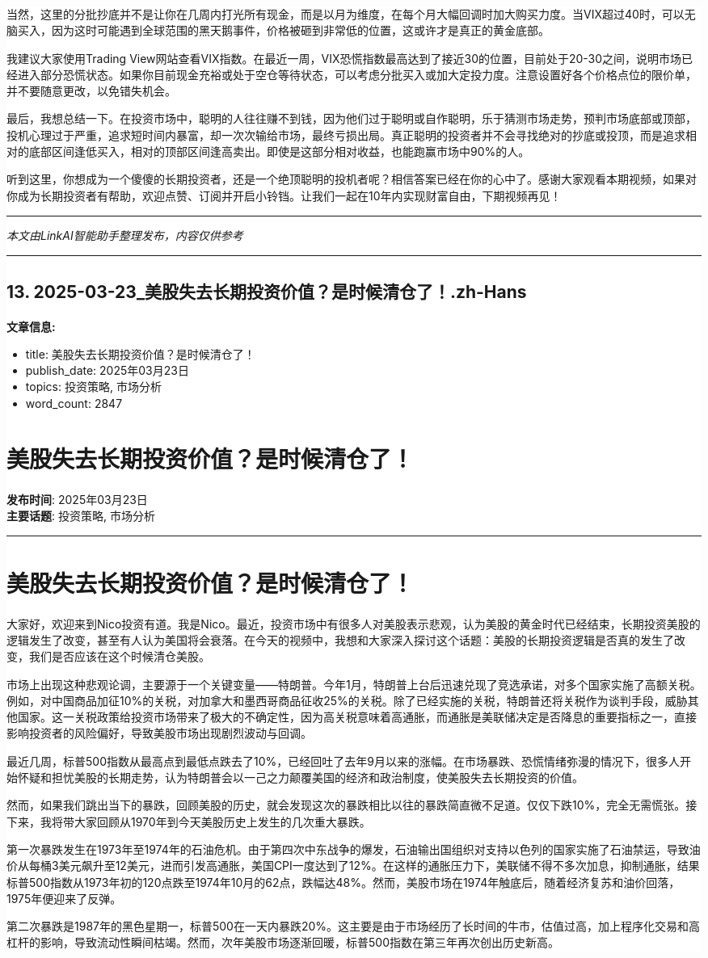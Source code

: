 当然，这里的分批抄底并不是让你在几周内打光所有现金，而是以月为维度，在每个月大幅回调时加大购买力度。当VIX超过40时，可以无脑买入，因为这时可能遇到全球范围的黑天鹅事件，价格被砸到非常低的位置，这或许才是真正的黄金底部。

我建议大家使用Trading View网站查看VIX指数。在最近一周，VIX恐慌指数最高达到了接近30的位置，目前处于20-30之间，说明市场已经进入部分恐慌状态。如果你目前现金充裕或处于空仓等待状态，可以考虑分批买入或加大定投力度。注意设置好各个价格点位的限价单，并不要随意更改，以免错失机会。

最后，我想总结一下。在投资市场中，聪明的人往往赚不到钱，因为他们过于聪明或自作聪明，乐于猜测市场走势，预判市场底部或顶部，投机心理过于严重，追求短时间内暴富，却一次次输给市场，最终亏损出局。真正聪明的投资者并不会寻找绝对的抄底或投顶，而是追求相对的底部区间逢低买入，相对的顶部区间逢高卖出。即使是这部分相对收益，也能跑赢市场中90%的人。

听到这里，你想成为一个傻傻的长期投资者，还是一个绝顶聪明的投机者呢？相信答案已经在你的心中了。感谢大家观看本期视频，如果对你成为长期投资者有帮助，欢迎点赞、订阅并开启小铃铛。让我们一起在10年内实现财富自由，下期视频再见！

---

*本文由LinkAI智能助手整理发布，内容仅供参考*

---


## 13. 2025-03-23_美股失去长期投资价值？是时候清仓了！.zh-Hans

**文章信息:**
- title: 美股失去长期投资价值？是时候清仓了！
- publish_date: 2025年03月23日
- topics: 投资策略, 市场分析
- word_count: 2847

# 美股失去长期投资价值？是时候清仓了！

**发布时间**: 2025年03月23日  
**主要话题**: 投资策略, 市场分析

---

# 美股失去长期投资价值？是时候清仓了！

大家好，欢迎来到Nico投资有道。我是Nico。最近，投资市场中有很多人对美股表示悲观，认为美股的黄金时代已经结束，长期投资美股的逻辑发生了改变，甚至有人认为美国将会衰落。在今天的视频中，我想和大家深入探讨这个话题：美股的长期投资逻辑是否真的发生了改变，我们是否应该在这个时候清仓美股。

市场上出现这种悲观论调，主要源于一个关键变量——特朗普。今年1月，特朗普上台后迅速兑现了竞选承诺，对多个国家实施了高额关税。例如，对中国商品加征10%的关税，对加拿大和墨西哥商品征收25%的关税。除了已经实施的关税，特朗普还将关税作为谈判手段，威胁其他国家。这一关税政策给投资市场带来了极大的不确定性，因为高关税意味着高通胀，而通胀是美联储决定是否降息的重要指标之一，直接影响投资者的风险偏好，导致美股市场出现剧烈波动与回调。

最近几周，标普500指数从最高点到最低点跌去了10%，已经回吐了去年9月以来的涨幅。在市场暴跌、恐慌情绪弥漫的情况下，很多人开始怀疑和担忧美股的长期走势，认为特朗普会以一己之力颠覆美国的经济和政治制度，使美股失去长期投资的价值。

然而，如果我们跳出当下的暴跌，回顾美股的历史，就会发现这次的暴跌相比以往的暴跌简直微不足道。仅仅下跌10%，完全无需慌张。接下来，我将带大家回顾从1970年到今天美股历史上发生的几次重大暴跌。

第一次暴跌发生在1973年至1974年的石油危机。由于第四次中东战争的爆发，石油输出国组织对支持以色列的国家实施了石油禁运，导致油价从每桶3美元飙升至12美元，进而引发高通胀，美国CPI一度达到了12%。在这样的通胀压力下，美联储不得不多次加息，抑制通胀，结果标普500指数从1973年初的120点跌至1974年10月的62点，跌幅达48%。然而，美股市场在1974年触底后，随着经济复苏和油价回落，1975年便迎来了反弹。

第二次暴跌是1987年的黑色星期一，标普500在一天内暴跌20%。这主要是由于市场经历了长时间的牛市，估值过高，加上程序化交易和高杠杆的影响，导致流动性瞬间枯竭。然而，次年美股市场逐渐回暖，标普500指数在第三年再次创出历史新高。
